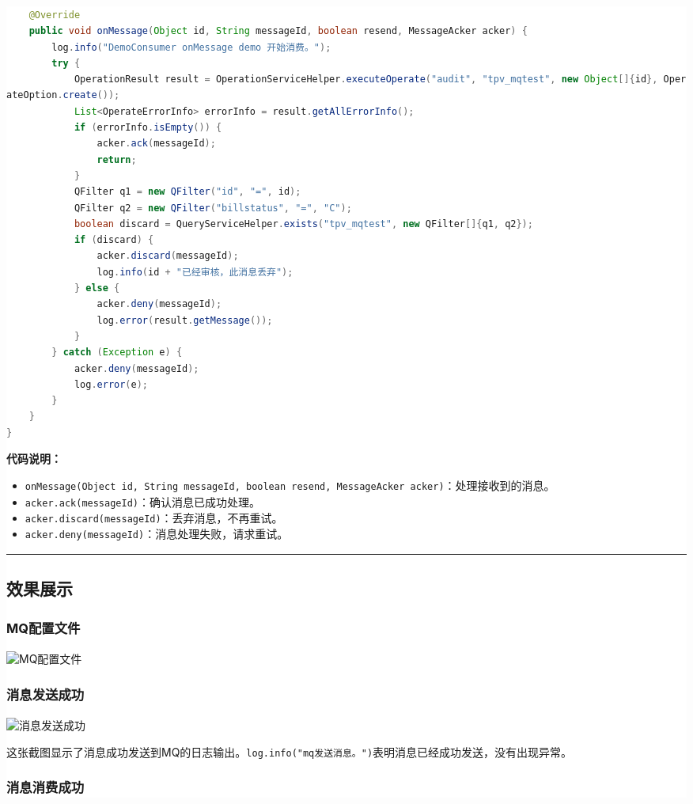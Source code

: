 ```java
    @Override
    public void onMessage(Object id, String messageId, boolean resend, MessageAcker acker) {
        log.info("DemoConsumer onMessage demo 开始消费。");
        try {
            OperationResult result = OperationServiceHelper.executeOperate("audit", "tpv_mqtest", new Object[]{id}, OperateOption.create());
            List<OperateErrorInfo> errorInfo = result.getAllErrorInfo();
            if (errorInfo.isEmpty()) {
                acker.ack(messageId);
                return;
            }
            QFilter q1 = new QFilter("id", "=", id);
            QFilter q2 = new QFilter("billstatus", "=", "C");
            boolean discard = QueryServiceHelper.exists("tpv_mqtest", new QFilter[]{q1, q2});
            if (discard) {
                acker.discard(messageId);
                log.info(id + "已经审核，此消息丢弃");
            } else {
                acker.deny(messageId);
                log.error(result.getMessage());
            }
        } catch (Exception e) {
            acker.deny(messageId);
            log.error(e);
        }
    }
}
```

**代码说明：**

- `onMessage(Object id, String messageId, boolean resend, MessageAcker acker)`：处理接收到的消息。
- `acker.ack(messageId)`：确认消息已成功处理。
- `acker.discard(messageId)`：丢弃消息，不再重试。
- `acker.deny(messageId)`：消息处理失败，请求重试。

---

## 效果展示

### MQ配置文件

![MQ配置文件](https://s2.loli.net/2024/11/04/bR4wZ1XvfUBaqlT.png)

### 消息发送成功

![消息发送成功](https://s2.loli.net/2024/11/04/iur3Th9PXobMG6Y.png)

这张截图显示了消息成功发送到MQ的日志输出。`log.info("mq发送消息。")`表明消息已经成功发送，没有出现异常。

### 消息消费成功
